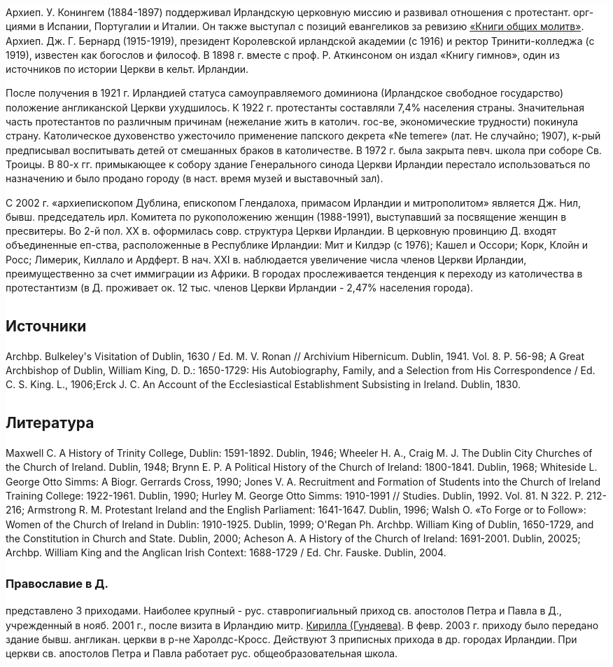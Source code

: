 Архиеп. У. Конингем (1884-1897) поддерживал Ирландскую церковную миссию и развивал отношения с протестант. орг-циями в Испании, Португалии и Италии. Он также выступал с позиций евангеликов за ревизию [«Книги общих молитв»](<https://pravenc.ru/text/ Книги общих молитв .html>). Архиеп. Дж. Г. Бернард (1915-1919), президент Королевской ирландской академии (с 1916) и ректор Тринити-колледжа (с 1919), известен как богослов и философ. В 1898 г. вместе с проф. Р. Аткинсоном он издал «Книгу гимнов», один из источников по истории Церкви в кельт. Ирландии.

После получения в 1921 г. Ирландией статуса самоуправляемого доминиона (Ирландское свободное государство) положение англиканской Церкви ухудшилось. К 1922 г. протестанты составляли 7,4% населения страны. Значительная часть протестантов по различным причинам (нежелание жить в католич. гос-ве, экономические трудности) покинула страну. Католическое духовенство ужесточило применение папского декрета «Ne temere» (лат. Не случайно; 1907), к-рый предписывал воспитывать детей от смешанных браков в католичестве. В 1972 г. была закрыта певч. школа при соборе Св. Троицы. В 80-х гг. примыкающее к собору здание Генерального синода Церкви Ирландии перестало использоваться по назначению и было продано городу (в наст. время музей и выставочный зал).

С 2002 г. «архиепископом Дублина, епископом Глендалоха, примасом Ирландии и митрополитом» является Дж. Нил, бывш. председатель ирл. Комитета по рукоположению женщин (1988-1991), выступавший за посвящение женщин в пресвитеры. Во 2-й пол. XX в. оформилась совр. структура Церкви Ирландии. В церковную провинцию Д. входят объединенные еп-ства, расположенные в Республике Ирландии: Мит и Килдэр (с 1976); Кашел и Оссори; Корк, Клойн и Росс; Лимерик, Киллало и Ардферт. В нач. XXI в. наблюдается увеличение числа членов Церкви Ирландии, преимущественно за счет иммиграции из Африки. В городах прослеживается тенденция к переходу из католичества в протестантизм (в Д. проживает ок. 12 тыс. членов Церкви Ирландии - 2,47% населения города).

## Источники

Archbp. Bulkeley's Visitation of Dublin, 1630 / Ed. M. V. Ronan // Archivium Hibernicum. Dublin, 1941. Vol. 8. P. 56-98; A Great Archbishop of Dublin, William King, D. D.: 1650-1729: His Autobiography, Family, and a Selection from His Correspondence / Ed. C. S. King. L., 1906;Erck J. C. An Account of the Ecclesiastical Establishment Subsisting in Ireland. Dublin, 1830.

## Литература

Maxwell C. A History of Trinity College, Dublin: 1591-1892. Dublin, 1946; Wheeler H. A., Craig M. J. The Dublin City Churches of the Church of Ireland. Dublin, 1948; Brynn E. P. A Political History of the Church of Ireland: 1800-1841. Dublin, 1968; Whiteside L. George Otto Simms: A Biogr. Gerrards Cross, 1990; Jones V. A. Recruitment and Formation of Students into the Church of Ireland Training College: 1922-1961. Dublin, 1990; Hurley M. George Otto Simms: 1910-1991 // Studies. Dublin, 1992. Vol. 81. N 322. P. 212-216; Armstrong R. M. Protestant Ireland and the English Parliament: 1641-1647. Dublin, 1996; Walsh O. «To Forge or to Follow»: Women of the Church of Ireland in Dublin: 1910-1925. Dublin, 1999; O'Regan Ph. Archbp. William King of Dublin, 1650-1729, and the Constitution in Church and State. Dublin, 2000; Acheson A. A History of the Church of Ireland: 1691-2001. Dublin, 20025; Archbp. William King and the Anglican Irish Context: 1688-1729 / Ed. Chr. Fauske. Dublin, 2004.

### Православие в Д.

представлено 3 приходами. Наиболее крупный - рус. ставропигиальный приход св. апостолов Петра и Павла в Д., учрежденный в нояб. 2001 г., после визита в Ирландию митр. [Кирилла (Гундяева)](<https://pravenc.ru/text/КИРИЛЛ  ПАТРИАРХ МОСКОВСКИЙ И ВСЕЯ РУСИ.html>). В февр. 2003 г. приходу было передано здание бывш. англикан. церкви в р-не Харолдс-Кросс. Действуют 3 приписных прихода в др. городах Ирландии. При церкви св. апостолов Петра и Павла работает рус. общеобразовательная школа.
